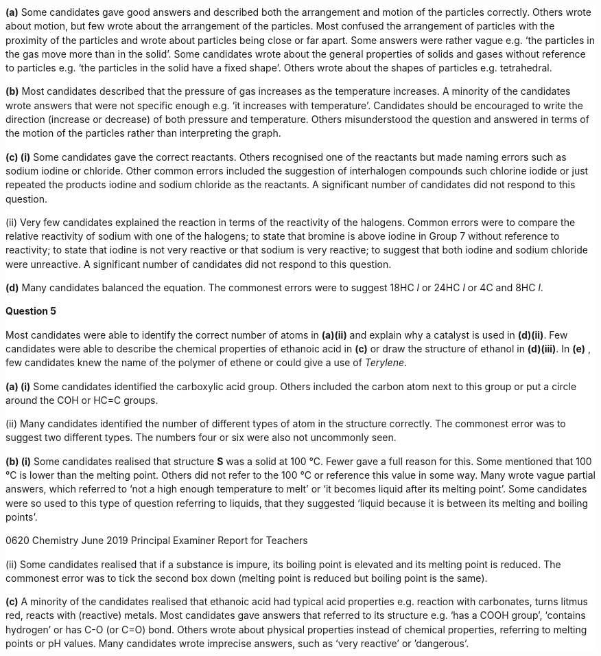 **(a)** Some candidates gave good answers and described both the arrangement and motion of the particles correctly. Others wrote about motion, but few wrote about the arrangement of the particles. Most confused the arrangement of particles with the proximity of the particles and wrote about particles being close or far apart. Some answers were rather vague e.g. ‘the particles in the gas move more than in the solid’. Some candidates wrote about the general properties of solids and gases without reference to particles e.g. ‘the particles in the solid have a fixed shape’. Others wrote about the shapes of particles e.g. tetrahedral. 

**(b)** Most candidates described that the pressure of gas increases as the temperature increases. A minority of the candidates wrote answers that were not specific enough e.g. ‘it increases with temperature’. Candidates should be encouraged to write the direction (increase or decrease) of both pressure and temperature. Others misunderstood the question and answered in terms of the motion of the particles rather than interpreting the graph. 

**(c) (i)** Some candidates gave the correct reactants. Others recognised one of the reactants but made naming errors such as sodium iodine or chloride. Other common errors included the suggestion of interhalogen compounds such chlorine iodide or just repeated the products iodine and sodium chloride as the reactants. A significant number of candidates did not respond to this question. 

 (ii) Very few candidates explained the reaction in terms of the reactivity of the halogens. Common errors were to compare the relative reactivity of sodium with one of the halogens; to state that bromine is above iodine in Group 7 without reference to reactivity; to state that iodine is not very reactive or that sodium is very reactive; to suggest that both iodine and sodium chloride were unreactive. A significant number of candidates did not respond to this question. 

**(d)** Many candidates balanced the equation. The commonest errors were to suggest 18HC _l_ or 24HC _l_ or 4C and 8HC _l_. 

**Question 5** 

Most candidates were able to identify the correct number of atoms in **(a)(ii)** and explain why a catalyst is used in **(d)(ii)**. Few candidates were able to describe the chemical properties of ethanoic acid in **(c)** or draw the structure of ethanol in **(d)(iii)**. In **(e)** , few candidates knew the name of the polymer of ethene or could give a use of _Terylene_. 

**(a) (i)** Some candidates identified the carboxylic acid group. Others included the carbon atom next to this group or put a circle around the COH or HC=C groups. 

 (ii) Many candidates identified the number of different types of atom in the structure correctly. The commonest error was to suggest two different types. The numbers four or six were also not uncommonly seen. 

**(b) (i)** Some candidates realised that structure **S** was a solid at 100 °C. Fewer gave a full reason for this. Some mentioned that 100 °C is lower than the melting point. Others did not refer to the 100 °C or reference this value in some way. Many wrote vague partial answers, which referred to ‘not a high enough temperature to melt’ or ‘it becomes liquid after its melting point’. Some candidates were so used to this type of question referring to liquids, that they suggested ‘liquid because it is between its melting and boiling points’. 


 0620 Chemistry June 2019 Principal Examiner Report for Teachers 

 (ii) Some candidates realised that if a substance is impure, its boiling point is elevated and its melting point is reduced. The commonest error was to tick the second box down (melting point is reduced but boiling point is the same). 

**(c)** A minority of the candidates realised that ethanoic acid had typical acid properties e.g. reaction with carbonates, turns litmus red, reacts with (reactive) metals. Most candidates gave answers that referred to its structure e.g. ‘has a COOH group’, ‘contains hydrogen’ or has C-O (or C=O) bond. Others wrote about physical properties instead of chemical properties, referring to melting points or pH values. Many candidates wrote imprecise answers, such as ‘very reactive’ or ’dangerous’. 
